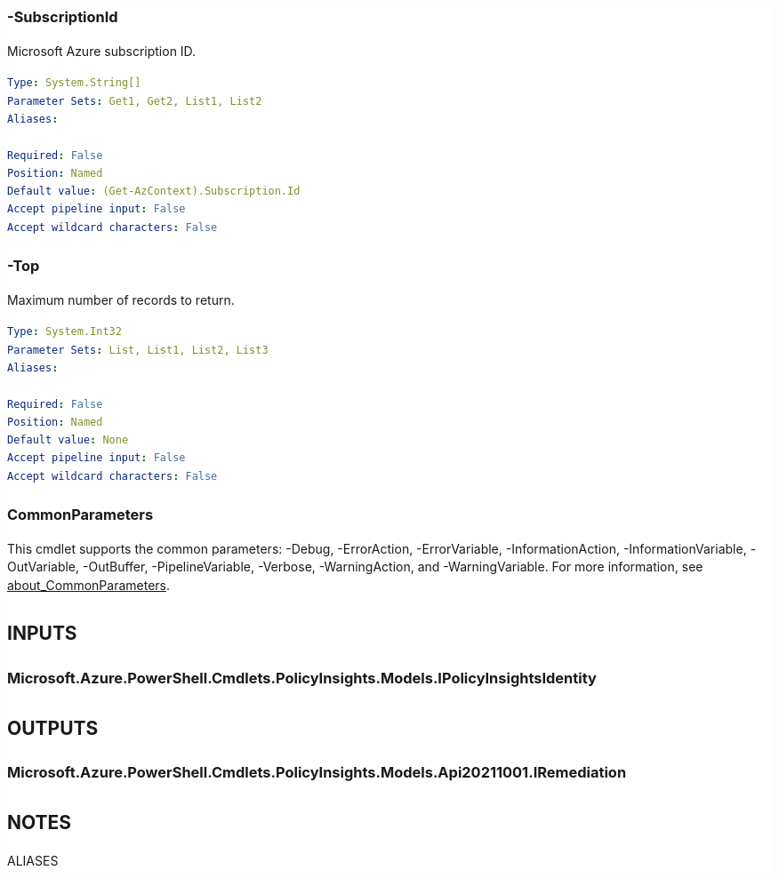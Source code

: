 ### -SubscriptionId
Microsoft Azure subscription ID.

```yaml
Type: System.String[]
Parameter Sets: Get1, Get2, List1, List2
Aliases:

Required: False
Position: Named
Default value: (Get-AzContext).Subscription.Id
Accept pipeline input: False
Accept wildcard characters: False
```

### -Top
Maximum number of records to return.

```yaml
Type: System.Int32
Parameter Sets: List, List1, List2, List3
Aliases:

Required: False
Position: Named
Default value: None
Accept pipeline input: False
Accept wildcard characters: False
```

### CommonParameters
This cmdlet supports the common parameters: -Debug, -ErrorAction, -ErrorVariable, -InformationAction, -InformationVariable, -OutVariable, -OutBuffer, -PipelineVariable, -Verbose, -WarningAction, and -WarningVariable. For more information, see [about_CommonParameters](http://go.microsoft.com/fwlink/?LinkID=113216).

## INPUTS

### Microsoft.Azure.PowerShell.Cmdlets.PolicyInsights.Models.IPolicyInsightsIdentity

## OUTPUTS

### Microsoft.Azure.PowerShell.Cmdlets.PolicyInsights.Models.Api20211001.IRemediation

## NOTES

ALIASES
